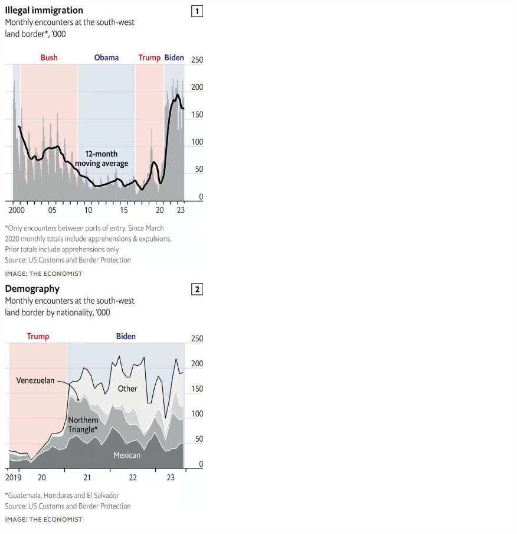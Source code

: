 ![](./images/_united-states_2024_01_25_americas-border-crisis-in-charts-1.png)  
![](./images/_united-states_2024_01_25_americas-border-crisis-in-charts-2.png)  